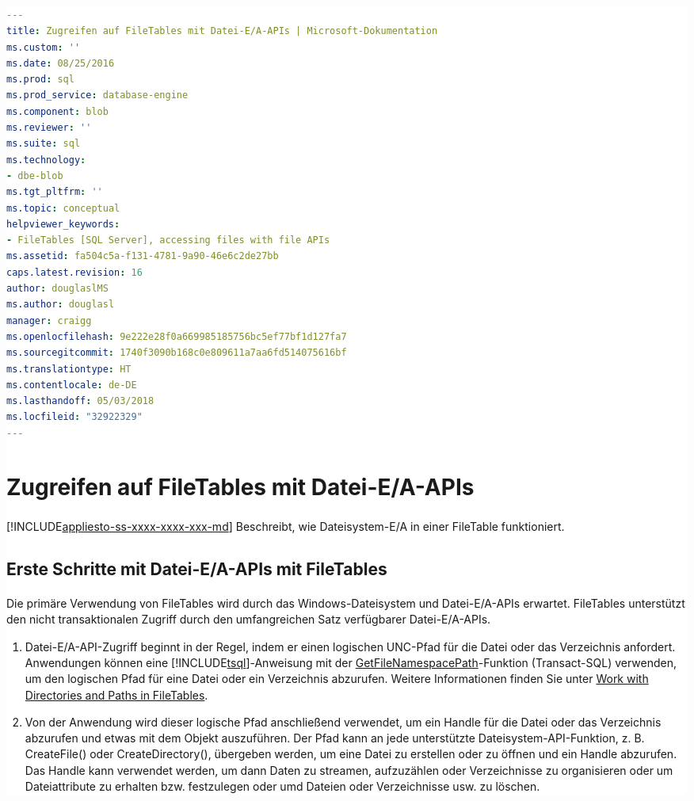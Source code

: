 ```yaml
---
title: Zugreifen auf FileTables mit Datei-E/A-APIs | Microsoft-Dokumentation
ms.custom: ''
ms.date: 08/25/2016
ms.prod: sql
ms.prod_service: database-engine
ms.component: blob
ms.reviewer: ''
ms.suite: sql
ms.technology:
- dbe-blob
ms.tgt_pltfrm: ''
ms.topic: conceptual
helpviewer_keywords:
- FileTables [SQL Server], accessing files with file APIs
ms.assetid: fa504c5a-f131-4781-9a90-46e6c2de27bb
caps.latest.revision: 16
author: douglaslMS
ms.author: douglasl
manager: craigg
ms.openlocfilehash: 9e222e28f0a669985185756bc5ef77bf1d127fa7
ms.sourcegitcommit: 1740f3090b168c0e809611a7aa6fd514075616bf
ms.translationtype: HT
ms.contentlocale: de-DE
ms.lasthandoff: 05/03/2018
ms.locfileid: "32922329"
---
```

# <a name="access-filetables-with-file-input-output-apis"></a>Zugreifen auf FileTables mit Datei-E/A-APIs
[!INCLUDE[appliesto-ss-xxxx-xxxx-xxx-md](../../includes/appliesto-ss-xxxx-xxxx-xxx-md.md)]
  Beschreibt, wie Dateisystem-E/A in einer FileTable funktioniert.  
  
##  <a name="accessing"></a> Erste Schritte mit Datei-E/A-APIs mit FileTables  
 Die primäre Verwendung von FileTables wird durch das Windows-Dateisystem und Datei-E/A-APIs erwartet. FileTables unterstützt den nicht transaktionalen Zugriff durch den umfangreichen Satz verfügbarer Datei-E/A-APIs.  
  
1.  Datei-E/A-API-Zugriff beginnt in der Regel, indem er einen logischen UNC-Pfad für die Datei oder das Verzeichnis anfordert. Anwendungen können eine [!INCLUDE[tsql](../../includes/tsql-md.md)]-Anweisung mit der [GetFileNamespacePath](../../relational-databases/system-functions/getfilenamespacepath-transact-sql.md)-Funktion &#40;Transact-SQL&#41; verwenden, um den logischen Pfad für eine Datei oder ein Verzeichnis abzurufen. Weitere Informationen finden Sie unter [Work with Directories and Paths in FileTables](../../relational-databases/blob/work-with-directories-and-paths-in-filetables.md).  
  
2.  Von der Anwendung wird dieser logische Pfad anschließend verwendet, um ein Handle für die Datei oder das Verzeichnis abzurufen und etwas mit dem Objekt auszuführen. Der Pfad kann an jede unterstützte Dateisystem-API-Funktion, z. B. CreateFile() oder CreateDirectory(), übergeben werden, um eine Datei zu erstellen oder zu öffnen und ein Handle abzurufen. Das Handle kann verwendet werden, um dann Daten zu streamen, aufzuzählen oder Verzeichnisse zu organisieren oder um Dateiattribute zu erhalten bzw. festzulegen oder umd Dateien oder Verzeichnisse usw. zu löschen.  
  